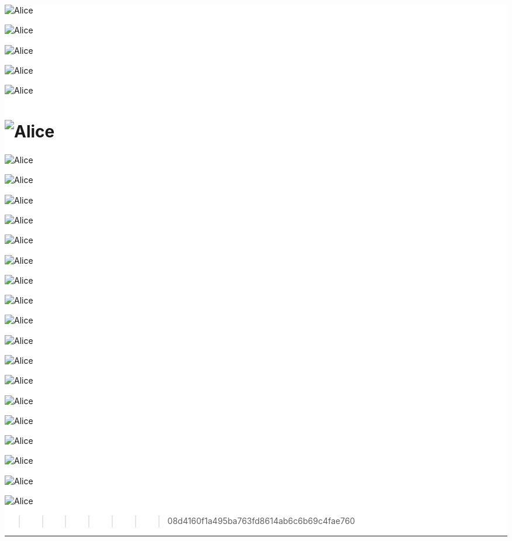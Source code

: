 ![Alice](https://media.githubusercontent.com/media/yellowcandle/mv-face-recognition/refs/heads/main/output_frames/v3.mp4/frame_4040.jpg)

![Alice](https://media.githubusercontent.com/media/yellowcandle/mv-face-recognition/refs/heads/main/output_frames/v3.mp4/frame_4120.jpg)

![Alice](https://media.githubusercontent.com/media/yellowcandle/mv-face-recognition/refs/heads/main/output_frames/v3.mp4/frame_4220.jpg)

![Alice](https://media.githubusercontent.com/media/yellowcandle/mv-face-recognition/refs/heads/main/output_frames/v3.mp4/frame_4400.jpg)

![Alice](https://media.githubusercontent.com/media/yellowcandle/mv-face-recognition/refs/heads/main/output_frames/v3.mp4/frame_4980.jpg)

![Alice](https://media.githubusercontent.com/media/yellowcandle/mv-face-recognition/refs/heads/main/output_frames/v4.mp4/frame_7420.jpg)
=======
![Alice](https://media.githubusercontent.com/media/yellowcandle/mv-face-recognition/refs/heads/main/output_frames/v3.mp4/frame_0330.jpg)

![Alice](https://media.githubusercontent.com/media/yellowcandle/mv-face-recognition/refs/heads/main/output_frames/v3.mp4/frame_0345.jpg)

![Alice](https://media.githubusercontent.com/media/yellowcandle/mv-face-recognition/refs/heads/main/output_frames/v3.mp4/frame_0360.jpg)

![Alice](https://media.githubusercontent.com/media/yellowcandle/mv-face-recognition/refs/heads/main/output_frames/v3.mp4/frame_0525.jpg)

![Alice](https://media.githubusercontent.com/media/yellowcandle/mv-face-recognition/refs/heads/main/output_frames/v3.mp4/frame_0540.jpg)

![Alice](https://media.githubusercontent.com/media/yellowcandle/mv-face-recognition/refs/heads/main/output_frames/v3.mp4/frame_3765.jpg)

![Alice](https://media.githubusercontent.com/media/yellowcandle/mv-face-recognition/refs/heads/main/output_frames/v3.mp4/frame_3780.jpg)

![Alice](https://media.githubusercontent.com/media/yellowcandle/mv-face-recognition/refs/heads/main/output_frames/v3.mp4/frame_3795.jpg)

![Alice](https://media.githubusercontent.com/media/yellowcandle/mv-face-recognition/refs/heads/main/output_frames/v3.mp4/frame_3810.jpg)

![Alice](https://media.githubusercontent.com/media/yellowcandle/mv-face-recognition/refs/heads/main/output_frames/v3.mp4/frame_3870.jpg)

![Alice](https://media.githubusercontent.com/media/yellowcandle/mv-face-recognition/refs/heads/main/output_frames/v3.mp4/frame_3915.jpg)

![Alice](https://media.githubusercontent.com/media/yellowcandle/mv-face-recognition/refs/heads/main/output_frames/v3.mp4/frame_3930.jpg)

![Alice](https://media.githubusercontent.com/media/yellowcandle/mv-face-recognition/refs/heads/main/output_frames/v3.mp4/frame_4005.jpg)

![Alice](https://media.githubusercontent.com/media/yellowcandle/mv-face-recognition/refs/heads/main/output_frames/v3.mp4/frame_4110.jpg)

![Alice](https://media.githubusercontent.com/media/yellowcandle/mv-face-recognition/refs/heads/main/output_frames/v3.mp4/frame_4215.jpg)

![Alice](https://media.githubusercontent.com/media/yellowcandle/mv-face-recognition/refs/heads/main/output_frames/v3.mp4/frame_4980.jpg)

![Alice](https://media.githubusercontent.com/media/yellowcandle/mv-face-recognition/refs/heads/main/output_frames/v4.mp4/frame_7410.jpg)

![Alice](https://media.githubusercontent.com/media/yellowcandle/mv-face-recognition/refs/heads/main/output_frames/v4.mp4/frame_7425.jpg)
>>>>>>> 08d4160f1a495ba763fd8614ab6c6b69c4fae760

---
